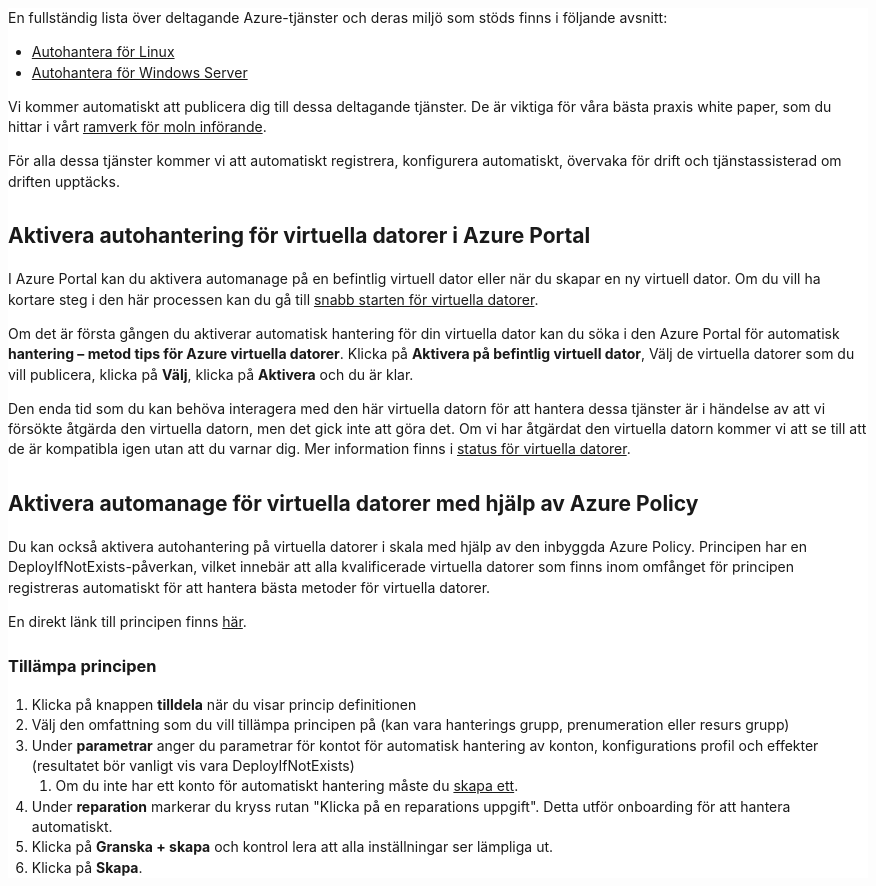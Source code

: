 En fullständig lista över deltagande Azure-tjänster och deras miljö som stöds finns i följande avsnitt:
- [Autohantera för Linux](automanage-linux.md)
- [Autohantera för Windows Server](automanage-windows-server.md)

 Vi kommer automatiskt att publicera dig till dessa deltagande tjänster. De är viktiga för våra bästa praxis white paper, som du hittar i vårt [ramverk för moln införande](/azure/cloud-adoption-framework/manage/azure-server-management).

För alla dessa tjänster kommer vi att automatiskt registrera, konfigurera automatiskt, övervaka för drift och tjänstassisterad om driften upptäcks.


## <a name="enabling-automanage-for-vms-in-azure-portal"></a>Aktivera autohantering för virtuella datorer i Azure Portal

I Azure Portal kan du aktivera automanage på en befintlig virtuell dator eller när du skapar en ny virtuell dator. Om du vill ha kortare steg i den här processen kan du gå till [snabb starten för virtuella datorer](quick-create-virtual-machines-portal.md).

Om det är första gången du aktiverar automatisk hantering för din virtuella dator kan du söka i den Azure Portal för automatisk **hantering – metod tips för Azure virtuella datorer**. Klicka på **Aktivera på befintlig virtuell dator**, Välj de virtuella datorer som du vill publicera, klicka på **Välj**, klicka på **Aktivera** och du är klar.

Den enda tid som du kan behöva interagera med den här virtuella datorn för att hantera dessa tjänster är i händelse av att vi försökte åtgärda den virtuella datorn, men det gick inte att göra det. Om vi har åtgärdat den virtuella datorn kommer vi att se till att de är kompatibla igen utan att du varnar dig. Mer information finns i [status för virtuella datorer](#status-of-vms).

## <a name="enabling-automanage-for-vms-using-azure-policy"></a>Aktivera automanage för virtuella datorer med hjälp av Azure Policy
Du kan också aktivera autohantering på virtuella datorer i skala med hjälp av den inbyggda Azure Policy. Principen har en DeployIfNotExists-påverkan, vilket innebär att alla kvalificerade virtuella datorer som finns inom omfånget för principen registreras automatiskt för att hantera bästa metoder för virtuella datorer.

En direkt länk till principen finns [här](https://portal.azure.com/#blade/Microsoft_Azure_Policy/PolicyDetailBlade/definitionId/%2Fproviders%2FMicrosoft.Authorization%2FpolicyDefinitions%2F270610db-8c04-438a-a739-e8e6745b22d3).

### <a name="how-to-apply-the-policy"></a>Tillämpa principen
1. Klicka på knappen **tilldela** när du visar princip definitionen
1. Välj den omfattning som du vill tillämpa principen på (kan vara hanterings grupp, prenumeration eller resurs grupp)
1. Under **parametrar** anger du parametrar för kontot för automatisk hantering av konton, konfigurations profil och effekter (resultatet bör vanligt vis vara DeployIfNotExists)
    1. Om du inte har ett konto för automatiskt hantering måste du [skapa ett](#create-an-automanage-account).
1. Under **reparation** markerar du kryss rutan "Klicka på en reparations uppgift". Detta utför onboarding för att hantera automatiskt.
1. Klicka på **Granska + skapa** och kontrol lera att alla inställningar ser lämpliga ut.
1. Klicka på **Skapa**.
